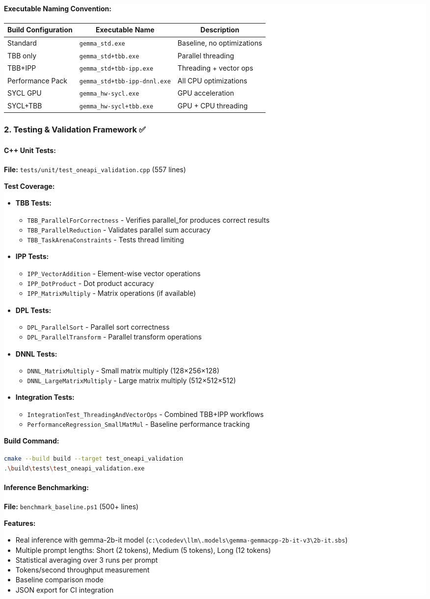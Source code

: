 #### Executable Naming Convention:
| Build Configuration | Executable Name | Description |
|---------------------|----------------|-------------|
| Standard | `gemma_std.exe` | Baseline, no optimizations |
| TBB only | `gemma_std+tbb.exe` | Parallel threading |
| TBB+IPP | `gemma_std+tbb-ipp.exe` | Threading + vector ops |
| Performance Pack | `gemma_std+tbb-ipp-dnnl.exe` | All CPU optimizations |
| SYCL GPU | `gemma_hw-sycl.exe` | GPU acceleration |
| SYCL+TBB | `gemma_hw-sycl+tbb.exe` | GPU + CPU threading |

### 2. Testing & Validation Framework ✅

#### C++ Unit Tests:
**File:** `tests/unit/test_oneapi_validation.cpp` (557 lines)

**Test Coverage:**
- **TBB Tests:**
  - `TBB_ParallelForCorrectness` - Verifies parallel_for produces correct results
  - `TBB_ParallelReduction` - Validates parallel sum accuracy
  - `TBB_TaskArenaConstraints` - Tests thread limiting

- **IPP Tests:**
  - `IPP_VectorAddition` - Element-wise vector operations
  - `IPP_DotProduct` - Dot product accuracy
  - `IPP_MatrixMultiply` - Matrix operations (if available)

- **DPL Tests:**
  - `DPL_ParallelSort` - Parallel sort correctness
  - `DPL_ParallelTransform` - Parallel transform operations

- **DNNL Tests:**
  - `DNNL_MatrixMultiply` - Small matrix multiply (128×256×128)
  - `DNNL_LargeMatrixMultiply` - Large matrix multiply (512×512×512)

- **Integration Tests:**
  - `IntegrationTest_ThreadingAndVectorOps` - Combined TBB+IPP workflows
  - `PerformanceRegression_SmallMatMul` - Baseline performance tracking

**Build Command:**
```bash
cmake --build build --target test_oneapi_validation
.\build\tests\test_oneapi_validation.exe
```

#### Inference Benchmarking:
**File:** `benchmark_baseline.ps1` (500+ lines)

**Features:**
- Real inference with gemma-2b-it model (`c:\codedev\llm\.models\gemma-gemmacpp-2b-it-v3\2b-it.sbs`)
- Multiple prompt lengths: Short (2 tokens), Medium (5 tokens), Long (12 tokens)
- Statistical averaging over 3 runs per prompt
- Tokens/second throughput measurement
- Baseline comparison mode
- JSON export for CI integration
